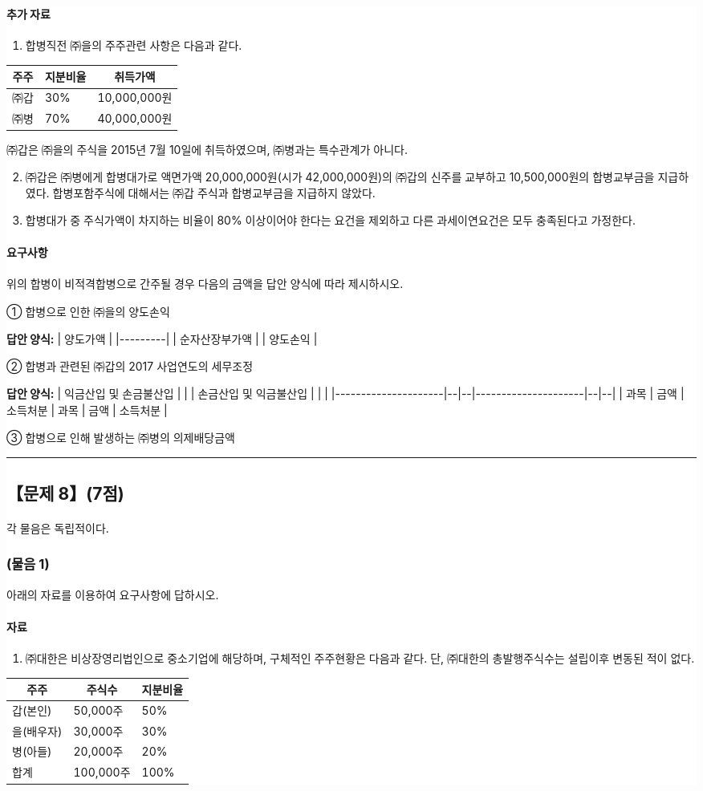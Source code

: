 #### 추가 자료

1. 합병직전 ㈜을의 주주관련 사항은 다음과 같다.

| 주주 | 지분비율 | 취득가액 |
|------|----------|----------|
| ㈜갑 | 30% | 10,000,000원 |
| ㈜병 | 70% | 40,000,000원 |

㈜갑은 ㈜을의 주식을 2015년 7월 10일에 취득하였으며, ㈜병과는 특수관계가 아니다.

2. ㈜갑은 ㈜병에게 합병대가로 액면가액 20,000,000원(시가 42,000,000원)의 ㈜갑의 신주를 교부하고 10,500,000원의 합병교부금을 지급하였다. 합병포함주식에 대해서는 ㈜갑 주식과 합병교부금을 지급하지 않았다.

3. 합병대가 중 주식가액이 차지하는 비율이 80% 이상이어야 한다는 요건을 제외하고 다른 과세이연요건은 모두 충족된다고 가정한다.

#### 요구사항
위의 합병이 비적격합병으로 간주될 경우 다음의 금액을 답안 양식에 따라 제시하시오.

① 합병으로 인한 ㈜을의 양도손익

**답안 양식:**
| 양도가액 |
|---------|
| 순자산장부가액 |
| 양도손익 |

② 합병과 관련된 ㈜갑의 2017 사업연도의 세무조정

**답안 양식:**
| 익금산입 및 손금불산입 | | | 손금산입 및 익금불산입 | | |
|---------------------|--|--|---------------------|--|--|
| 과목 | 금액 | 소득처분 | 과목 | 금액 | 소득처분 |

③ 합병으로 인해 발생하는 ㈜병의 의제배당금액

---

## 【문제 8】(7점)

각 물음은 독립적이다.

### (물음 1) 
아래의 자료를 이용하여 요구사항에 답하시오.

#### 자료

1. ㈜대한은 비상장영리법인으로 중소기업에 해당하며, 구체적인 주주현황은 다음과 같다. 단, ㈜대한의 총발행주식수는 설립이후 변동된 적이 없다.

| 주주 | 주식수 | 지분비율 |
|------|--------|----------|
| 갑(본인) | 50,000주 | 50% |
| 을(배우자) | 30,000주 | 30% |
| 병(아들) | 20,000주 | 20% |
| 합계 | 100,000주 | 100% |

